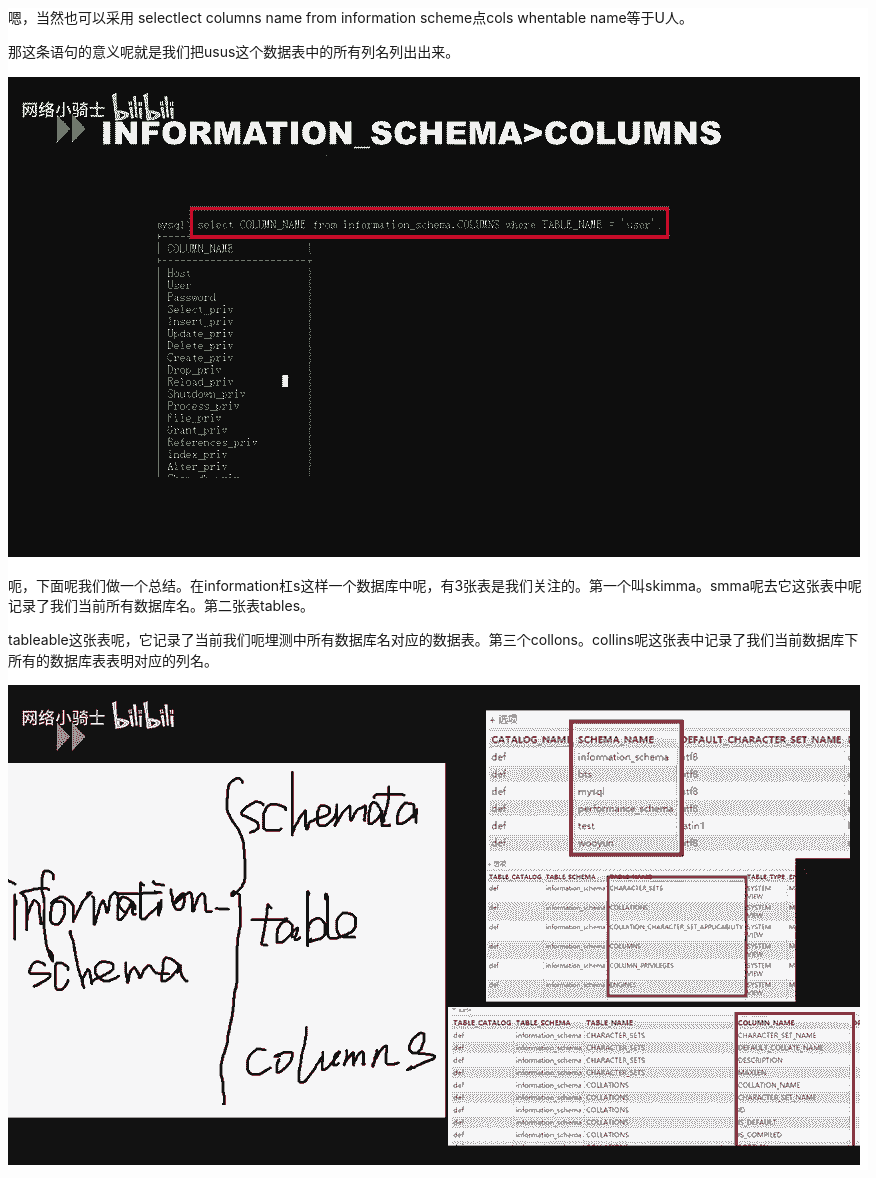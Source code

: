 嗯，当然也可以采用 selectlect columns name from information scheme点cols whentable name等于U人。

那这条语句的意义呢就是我们把usus这个数据表中的所有列名列出出来。

![](img/12c8845b01e1d4477c2571edef275fb2_17.png)

呃，下面呢我们做一个总结。在information杠s这样一个数据库中呢，有3张表是我们关注的。第一个叫skimma。smma呢去它这张表中呢记录了我们当前所有数据库名。第二张表tables。

tableable这张表呢，它记录了当前我们呃埋测中所有数据库名对应的数据表。第三个collons。collins呢这张表中记录了我们当前数据库下所有的数据库表表明对应的列名。



![](img/12c8845b01e1d4477c2571edef275fb2_19.png)
